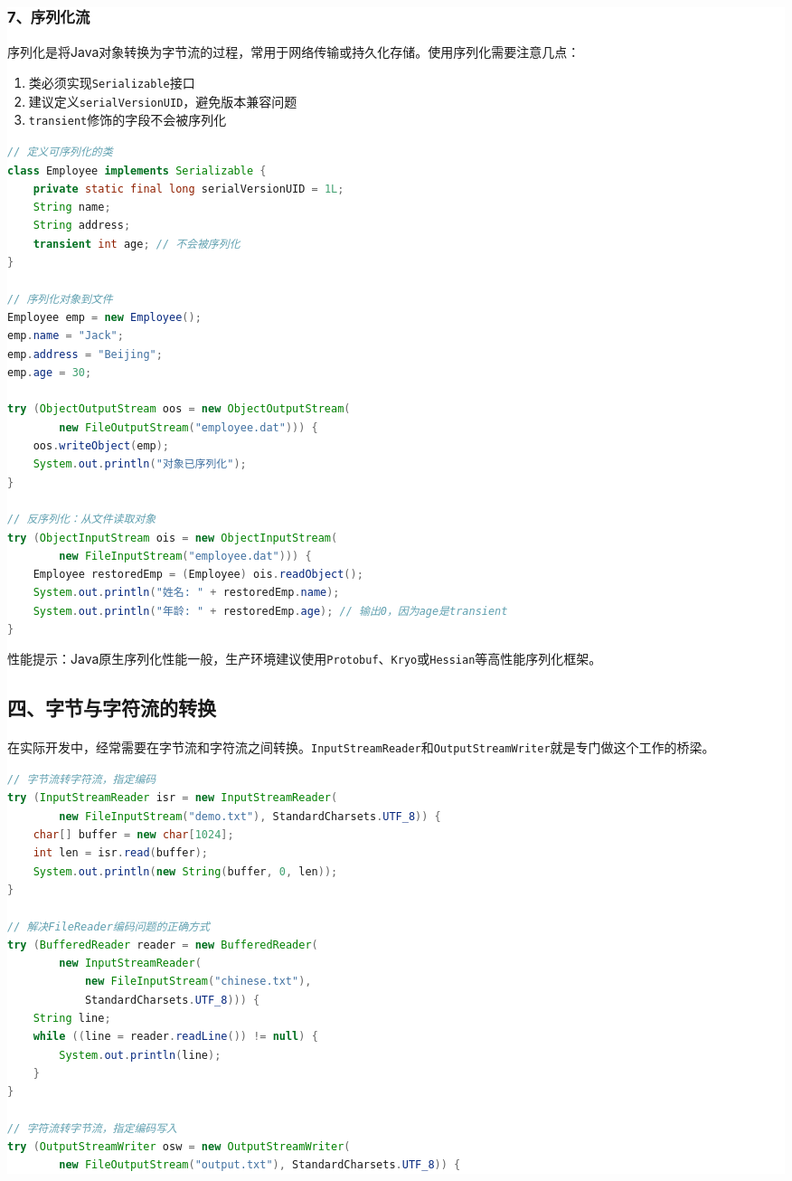 ### 7、序列化流
序列化是将Java对象转换为字节流的过程，常用于网络传输或持久化存储。使用序列化需要注意几点：

1. 类必须实现`Serializable`接口
2. 建议定义`serialVersionUID`，避免版本兼容问题
3. `transient`修饰的字段不会被序列化

```java
// 定义可序列化的类
class Employee implements Serializable {
    private static final long serialVersionUID = 1L;
    String name;
    String address;
    transient int age; // 不会被序列化
}

// 序列化对象到文件
Employee emp = new Employee();
emp.name = "Jack";
emp.address = "Beijing";
emp.age = 30;

try (ObjectOutputStream oos = new ObjectOutputStream(
        new FileOutputStream("employee.dat"))) {
    oos.writeObject(emp);
    System.out.println("对象已序列化");
}

// 反序列化：从文件读取对象
try (ObjectInputStream ois = new ObjectInputStream(
        new FileInputStream("employee.dat"))) {
    Employee restoredEmp = (Employee) ois.readObject();
    System.out.println("姓名: " + restoredEmp.name);
    System.out.println("年龄: " + restoredEmp.age); // 输出0，因为age是transient
}
```

性能提示：Java原生序列化性能一般，生产环境建议使用`Protobuf`、`Kryo`或`Hessian`等高性能序列化框架。

## 四、字节与字符流的转换
在实际开发中，经常需要在字节流和字符流之间转换。`InputStreamReader`和`OutputStreamWriter`就是专门做这个工作的桥梁。

```java
// 字节流转字符流，指定编码
try (InputStreamReader isr = new InputStreamReader(
        new FileInputStream("demo.txt"), StandardCharsets.UTF_8)) {
    char[] buffer = new char[1024];
    int len = isr.read(buffer);
    System.out.println(new String(buffer, 0, len));
}

// 解决FileReader编码问题的正确方式
try (BufferedReader reader = new BufferedReader(
        new InputStreamReader(
            new FileInputStream("chinese.txt"), 
            StandardCharsets.UTF_8))) {
    String line;
    while ((line = reader.readLine()) != null) {
        System.out.println(line);
    }
}

// 字符流转字节流，指定编码写入
try (OutputStreamWriter osw = new OutputStreamWriter(
        new FileOutputStream("output.txt"), StandardCharsets.UTF_8)) {
```